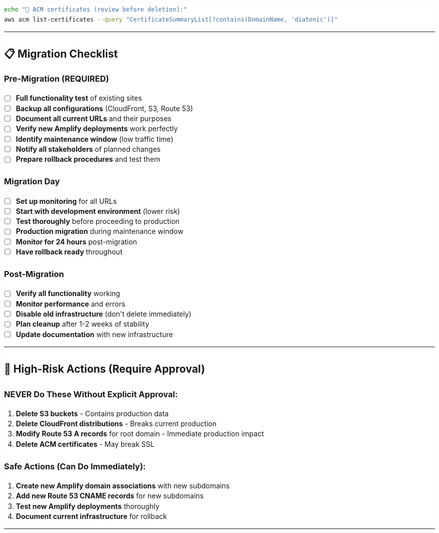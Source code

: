 ```bash
echo "📜 ACM certificates (review before deletion):"
aws acm list-certificates --query "CertificateSummaryList[?contains(DomainName, 'diatonic')]"
```

---

## 📋 **Migration Checklist**

### **Pre-Migration (REQUIRED)**
- [ ] **Full functionality test** of existing sites
- [ ] **Backup all configurations** (CloudFront, S3, Route 53)
- [ ] **Document all current URLs** and their purposes
- [ ] **Verify new Amplify deployments** work perfectly
- [ ] **Identify maintenance window** (low traffic time)
- [ ] **Notify all stakeholders** of planned changes
- [ ] **Prepare rollback procedures** and test them

### **Migration Day**
- [ ] **Set up monitoring** for all URLs
- [ ] **Start with development environment** (lower risk)
- [ ] **Test thoroughly** before proceeding to production
- [ ] **Production migration** during maintenance window
- [ ] **Monitor for 24 hours** post-migration
- [ ] **Have rollback ready** throughout

### **Post-Migration**
- [ ] **Verify all functionality** working
- [ ] **Monitor performance** and errors
- [ ] **Disable old infrastructure** (don't delete immediately)
- [ ] **Plan cleanup** after 1-2 weeks of stability
- [ ] **Update documentation** with new infrastructure

---

## 🚨 **High-Risk Actions (Require Approval)**

### **NEVER Do These Without Explicit Approval:**
1. **Delete S3 buckets** - Contains production data
2. **Delete CloudFront distributions** - Breaks current production
3. **Modify Route 53 A records** for root domain - Immediate production impact
4. **Delete ACM certificates** - May break SSL

### **Safe Actions (Can Do Immediately):**
1. **Create new Amplify domain associations** with new subdomains
2. **Add new Route 53 CNAME records** for new subdomains
3. **Test new Amplify deployments** thoroughly
4. **Document current infrastructure** for rollback

---
